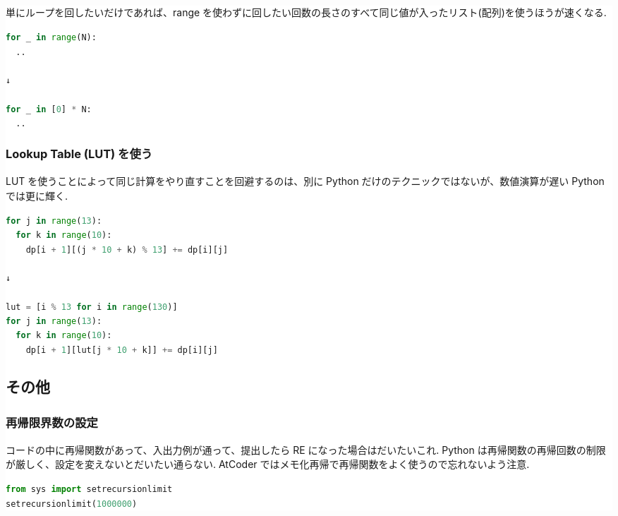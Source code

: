 単にループを回したいだけであれば、range を使わずに回したい回数の長さのすべて同じ値が入ったリスト(配列)を使うほうが速くなる.

```python
for _ in range(N):
  ..

↓

for _ in [0] * N:
  ..
```

### Lookup Table (LUT) を使う

LUT を使うことによって同じ計算をやり直すことを回避するのは、別に Python だけのテクニックではないが、数値演算が遅い Python では更に輝く.

```python
for j in range(13):
  for k in range(10):
    dp[i + 1][(j * 10 + k) % 13] += dp[i][j]

↓

lut = [i % 13 for i in range(130)]
for j in range(13):
  for k in range(10):
    dp[i + 1][lut[j * 10 + k]] += dp[i][j]
```

## その他

### 再帰限界数の設定

コードの中に再帰関数があって、入出力例が通って、提出したら RE になった場合はだいたいこれ. Python は再帰関数の再帰回数の制限が厳しく、設定を変えないとだいたい通らない. AtCoder ではメモ化再帰で再帰関数をよく使うので忘れないよう注意.

```python
from sys import setrecursionlimit
setrecursionlimit(1000000)
```
